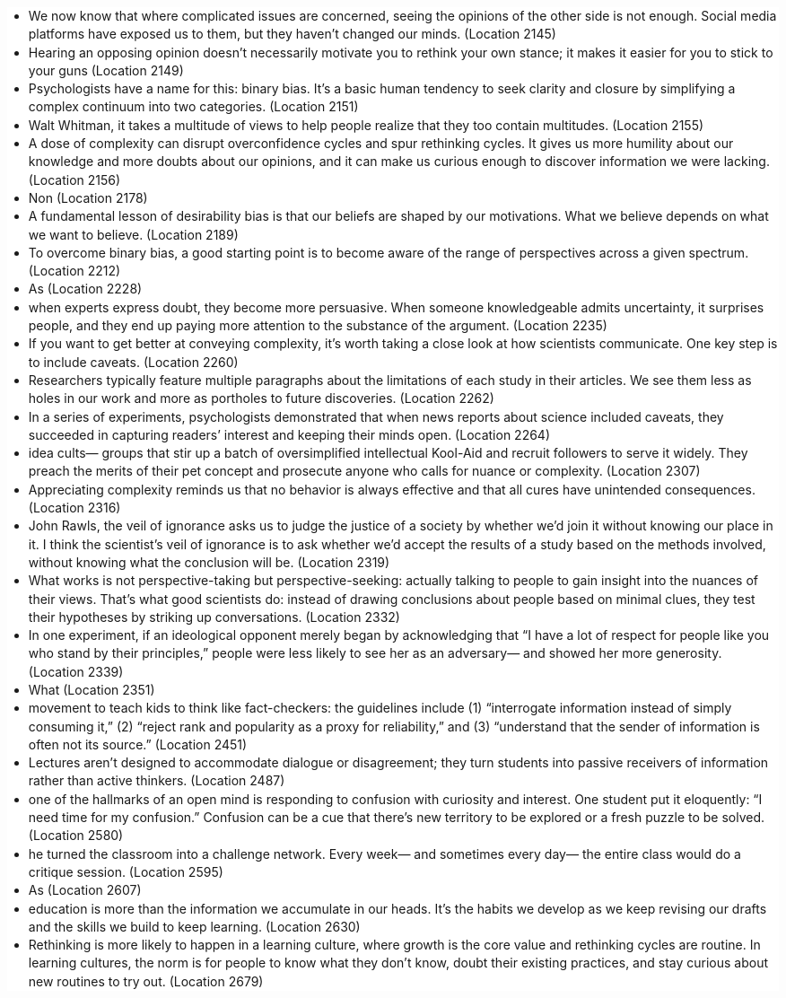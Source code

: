 - We now know that where complicated issues are concerned, seeing the opinions of the other side is not enough. Social media platforms have exposed us to them, but they haven’t changed our minds. (Location 2145)
- Hearing an opposing opinion doesn’t necessarily motivate you to rethink your own stance; it makes it easier for you to stick to your guns (Location 2149)
- Psychologists have a name for this: binary bias. It’s a basic human tendency to seek clarity and closure by simplifying a complex continuum into two categories. (Location 2151)
- Walt Whitman, it takes a multitude of views to help people realize that they too contain multitudes. (Location 2155)
- A dose of complexity can disrupt overconfidence cycles and spur rethinking cycles. It gives us more humility about our knowledge and more doubts about our opinions, and it can make us curious enough to discover information we were lacking. (Location 2156)
- Non (Location 2178)
- A fundamental lesson of desirability bias is that our beliefs are shaped by our motivations. What we believe depends on what we want to believe. (Location 2189)
- To overcome binary bias, a good starting point is to become aware of the range of perspectives across a given spectrum. (Location 2212)
- As (Location 2228)
- when experts express doubt, they become more persuasive. When someone knowledgeable admits uncertainty, it surprises people, and they end up paying more attention to the substance of the argument. (Location 2235)
- If you want to get better at conveying complexity, it’s worth taking a close look at how scientists communicate. One key step is to include caveats. (Location 2260)
- Researchers typically feature multiple paragraphs about the limitations of each study in their articles. We see them less as holes in our work and more as portholes to future discoveries. (Location 2262)
- In a series of experiments, psychologists demonstrated that when news reports about science included caveats, they succeeded in capturing readers’ interest and keeping their minds open. (Location 2264)
- idea cults— groups that stir up a batch of oversimplified intellectual Kool-Aid and recruit followers to serve it widely. They preach the merits of their pet concept and prosecute anyone who calls for nuance or complexity. (Location 2307)
- Appreciating complexity reminds us that no behavior is always effective and that all cures have unintended consequences. (Location 2316)
- John Rawls, the veil of ignorance asks us to judge the justice of a society by whether we’d join it without knowing our place in it. I think the scientist’s veil of ignorance is to ask whether we’d accept the results of a study based on the methods involved, without knowing what the conclusion will be. (Location 2319)
- What works is not perspective-taking but perspective-seeking: actually talking to people to gain insight into the nuances of their views. That’s what good scientists do: instead of drawing conclusions about people based on minimal clues, they test their hypotheses by striking up conversations. (Location 2332)
- In one experiment, if an ideological opponent merely began by acknowledging that “I have a lot of respect for people like you who stand by their principles,” people were less likely to see her as an adversary— and showed her more generosity. (Location 2339)
- What (Location 2351)
- movement to teach kids to think like fact-checkers: the guidelines include (1) “interrogate information instead of simply consuming it,” (2) “reject rank and popularity as a proxy for reliability,” and (3) “understand that the sender of information is often not its source.” (Location 2451)
- Lectures aren’t designed to accommodate dialogue or disagreement; they turn students into passive receivers of information rather than active thinkers. (Location 2487)
- one of the hallmarks of an open mind is responding to confusion with curiosity and interest. One student put it eloquently: “I need time for my confusion.” Confusion can be a cue that there’s new territory to be explored or a fresh puzzle to be solved. (Location 2580)
- he turned the classroom into a challenge network. Every week— and sometimes every day— the entire class would do a critique session. (Location 2595)
- As (Location 2607)
- education is more than the information we accumulate in our heads. It’s the habits we develop as we keep revising our drafts and the skills we build to keep learning. (Location 2630)
- Rethinking is more likely to happen in a learning culture, where growth is the core value and rethinking cycles are routine. In learning cultures, the norm is for people to know what they don’t know, doubt their existing practices, and stay curious about new routines to try out. (Location 2679)